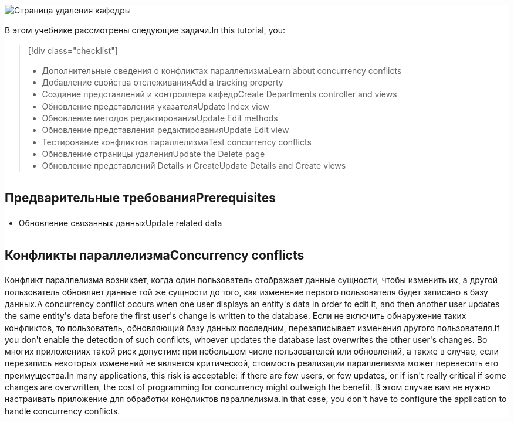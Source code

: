 ![Страница удаления кафедры](concurrency/_static/delete-error.png)

<span data-ttu-id="e2bac-110">В этом учебнике рассмотрены следующие задачи.</span><span class="sxs-lookup"><span data-stu-id="e2bac-110">In this tutorial, you:</span></span>

> [!div class="checklist"]
> * <span data-ttu-id="e2bac-111">Дополнительные сведения о конфликтах параллелизма</span><span class="sxs-lookup"><span data-stu-id="e2bac-111">Learn about concurrency conflicts</span></span>
> * <span data-ttu-id="e2bac-112">Добавление свойства отслеживания</span><span class="sxs-lookup"><span data-stu-id="e2bac-112">Add a tracking property</span></span>
> * <span data-ttu-id="e2bac-113">Создание представлений и контроллера кафедр</span><span class="sxs-lookup"><span data-stu-id="e2bac-113">Create Departments controller and views</span></span>
> * <span data-ttu-id="e2bac-114">Обновление представления указателя</span><span class="sxs-lookup"><span data-stu-id="e2bac-114">Update Index view</span></span>
> * <span data-ttu-id="e2bac-115">Обновление методов редактирования</span><span class="sxs-lookup"><span data-stu-id="e2bac-115">Update Edit methods</span></span>
> * <span data-ttu-id="e2bac-116">Обновление представления редактирования</span><span class="sxs-lookup"><span data-stu-id="e2bac-116">Update Edit view</span></span>
> * <span data-ttu-id="e2bac-117">Тестирование конфликтов параллелизма</span><span class="sxs-lookup"><span data-stu-id="e2bac-117">Test concurrency conflicts</span></span>
> * <span data-ttu-id="e2bac-118">Обновление страницы удаления</span><span class="sxs-lookup"><span data-stu-id="e2bac-118">Update the Delete page</span></span>
> * <span data-ttu-id="e2bac-119">Обновление представлений Details и Create</span><span class="sxs-lookup"><span data-stu-id="e2bac-119">Update Details and Create views</span></span>

## <a name="prerequisites"></a><span data-ttu-id="e2bac-120">Предварительные требования</span><span class="sxs-lookup"><span data-stu-id="e2bac-120">Prerequisites</span></span>

* [<span data-ttu-id="e2bac-121">Обновление связанных данных</span><span class="sxs-lookup"><span data-stu-id="e2bac-121">Update related data</span></span>](update-related-data.md)

## <a name="concurrency-conflicts"></a><span data-ttu-id="e2bac-122">Конфликты параллелизма</span><span class="sxs-lookup"><span data-stu-id="e2bac-122">Concurrency conflicts</span></span>

<span data-ttu-id="e2bac-123">Конфликт параллелизма возникает, когда один пользователь отображает данные сущности, чтобы изменить их, а другой пользователь обновляет данные той же сущности до того, как изменение первого пользователя будет записано в базу данных.</span><span class="sxs-lookup"><span data-stu-id="e2bac-123">A concurrency conflict occurs when one user displays an entity's data in order to edit it, and then another user updates the same entity's data before the first user's change is written to the database.</span></span> <span data-ttu-id="e2bac-124">Если не включить обнаружение таких конфликтов, то пользователь, обновляющий базу данных последним, перезаписывает изменения другого пользователя.</span><span class="sxs-lookup"><span data-stu-id="e2bac-124">If you don't enable the detection of such conflicts, whoever updates the database last overwrites the other user's changes.</span></span> <span data-ttu-id="e2bac-125">Во многих приложениях такой риск допустим: при небольшом числе пользователей или обновлений, а также в случае, если перезапись некоторых изменений не является критической, стоимость реализации параллелизма может перевесить его преимущества.</span><span class="sxs-lookup"><span data-stu-id="e2bac-125">In many applications, this risk is acceptable: if there are few users, or few updates, or if isn't really critical if some changes are overwritten, the cost of programming for concurrency might outweigh the benefit.</span></span> <span data-ttu-id="e2bac-126">В этом случае вам не нужно настраивать приложение для обработки конфликтов параллелизма.</span><span class="sxs-lookup"><span data-stu-id="e2bac-126">In that case, you don't have to configure the application to handle concurrency conflicts.</span></span>
